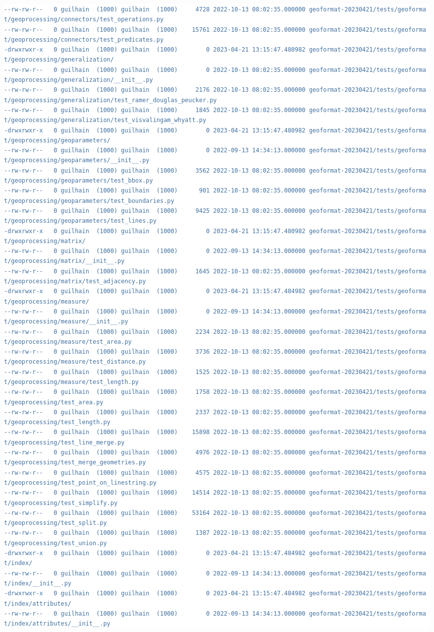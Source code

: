 ```diff
--rw-rw-r--   0 guilhain  (1000) guilhain  (1000)     4728 2022-10-13 08:02:35.000000 geoformat-20230421/tests/geoformat/geoprocessing/connectors/test_operations.py
--rw-rw-r--   0 guilhain  (1000) guilhain  (1000)    15761 2022-10-13 08:02:35.000000 geoformat-20230421/tests/geoformat/geoprocessing/connectors/test_predicates.py
-drwxrwxr-x   0 guilhain  (1000) guilhain  (1000)        0 2023-04-21 13:15:47.480982 geoformat-20230421/tests/geoformat/geoprocessing/generalization/
--rw-rw-r--   0 guilhain  (1000) guilhain  (1000)        0 2022-10-13 08:02:35.000000 geoformat-20230421/tests/geoformat/geoprocessing/generalization/__init__.py
--rw-rw-r--   0 guilhain  (1000) guilhain  (1000)     2176 2022-10-13 08:02:35.000000 geoformat-20230421/tests/geoformat/geoprocessing/generalization/test_ramer_douglas_peucker.py
--rw-rw-r--   0 guilhain  (1000) guilhain  (1000)     1845 2022-10-13 08:02:35.000000 geoformat-20230421/tests/geoformat/geoprocessing/generalization/test_visvalingam_whyatt.py
-drwxrwxr-x   0 guilhain  (1000) guilhain  (1000)        0 2023-04-21 13:15:47.480982 geoformat-20230421/tests/geoformat/geoprocessing/geoparameters/
--rw-rw-r--   0 guilhain  (1000) guilhain  (1000)        0 2022-09-13 14:34:13.000000 geoformat-20230421/tests/geoformat/geoprocessing/geoparameters/__init__.py
--rw-rw-r--   0 guilhain  (1000) guilhain  (1000)     3562 2022-10-13 08:02:35.000000 geoformat-20230421/tests/geoformat/geoprocessing/geoparameters/test_bbox.py
--rw-rw-r--   0 guilhain  (1000) guilhain  (1000)      901 2022-10-13 08:02:35.000000 geoformat-20230421/tests/geoformat/geoprocessing/geoparameters/test_boundaries.py
--rw-rw-r--   0 guilhain  (1000) guilhain  (1000)     9425 2022-10-13 08:02:35.000000 geoformat-20230421/tests/geoformat/geoprocessing/geoparameters/test_lines.py
-drwxrwxr-x   0 guilhain  (1000) guilhain  (1000)        0 2023-04-21 13:15:47.480982 geoformat-20230421/tests/geoformat/geoprocessing/matrix/
--rw-rw-r--   0 guilhain  (1000) guilhain  (1000)        0 2022-09-13 14:34:13.000000 geoformat-20230421/tests/geoformat/geoprocessing/matrix/__init__.py
--rw-rw-r--   0 guilhain  (1000) guilhain  (1000)     1645 2022-10-13 08:02:35.000000 geoformat-20230421/tests/geoformat/geoprocessing/matrix/test_adjacency.py
-drwxrwxr-x   0 guilhain  (1000) guilhain  (1000)        0 2023-04-21 13:15:47.484982 geoformat-20230421/tests/geoformat/geoprocessing/measure/
--rw-rw-r--   0 guilhain  (1000) guilhain  (1000)        0 2022-09-13 14:34:13.000000 geoformat-20230421/tests/geoformat/geoprocessing/measure/__init__.py
--rw-rw-r--   0 guilhain  (1000) guilhain  (1000)     2234 2022-10-13 08:02:35.000000 geoformat-20230421/tests/geoformat/geoprocessing/measure/test_area.py
--rw-rw-r--   0 guilhain  (1000) guilhain  (1000)     3736 2022-10-13 08:02:35.000000 geoformat-20230421/tests/geoformat/geoprocessing/measure/test_distance.py
--rw-rw-r--   0 guilhain  (1000) guilhain  (1000)     1525 2022-10-13 08:02:35.000000 geoformat-20230421/tests/geoformat/geoprocessing/measure/test_length.py
--rw-rw-r--   0 guilhain  (1000) guilhain  (1000)     1758 2022-10-13 08:02:35.000000 geoformat-20230421/tests/geoformat/geoprocessing/test_area.py
--rw-rw-r--   0 guilhain  (1000) guilhain  (1000)     2337 2022-10-13 08:02:35.000000 geoformat-20230421/tests/geoformat/geoprocessing/test_length.py
--rw-rw-r--   0 guilhain  (1000) guilhain  (1000)    15898 2022-10-13 08:02:35.000000 geoformat-20230421/tests/geoformat/geoprocessing/test_line_merge.py
--rw-rw-r--   0 guilhain  (1000) guilhain  (1000)     4976 2022-10-13 08:02:35.000000 geoformat-20230421/tests/geoformat/geoprocessing/test_merge_geometries.py
--rw-rw-r--   0 guilhain  (1000) guilhain  (1000)     4575 2022-10-13 08:02:35.000000 geoformat-20230421/tests/geoformat/geoprocessing/test_point_on_linestring.py
--rw-rw-r--   0 guilhain  (1000) guilhain  (1000)    14514 2022-10-13 08:02:35.000000 geoformat-20230421/tests/geoformat/geoprocessing/test_simplify.py
--rw-rw-r--   0 guilhain  (1000) guilhain  (1000)    53164 2022-10-13 08:02:35.000000 geoformat-20230421/tests/geoformat/geoprocessing/test_split.py
--rw-rw-r--   0 guilhain  (1000) guilhain  (1000)     1387 2022-10-13 08:02:35.000000 geoformat-20230421/tests/geoformat/geoprocessing/test_union.py
-drwxrwxr-x   0 guilhain  (1000) guilhain  (1000)        0 2023-04-21 13:15:47.484982 geoformat-20230421/tests/geoformat/index/
--rw-rw-r--   0 guilhain  (1000) guilhain  (1000)        0 2022-09-13 14:34:13.000000 geoformat-20230421/tests/geoformat/index/__init__.py
-drwxrwxr-x   0 guilhain  (1000) guilhain  (1000)        0 2023-04-21 13:15:47.484982 geoformat-20230421/tests/geoformat/index/attributes/
--rw-rw-r--   0 guilhain  (1000) guilhain  (1000)        0 2022-09-13 14:34:13.000000 geoformat-20230421/tests/geoformat/index/attributes/__init__.py
```